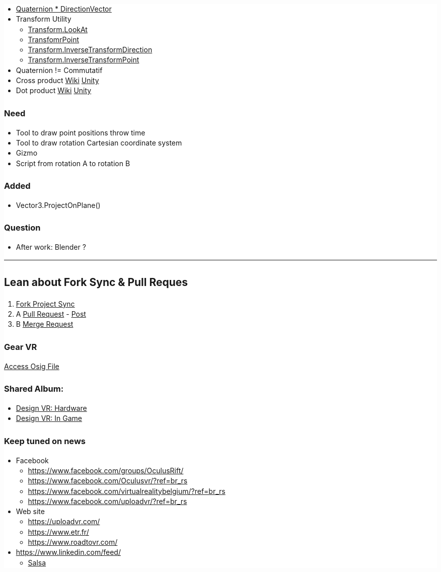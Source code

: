   - [Quaternion * DirectionVector](https://answers.unity.com/questions/186252/multiply-quaternion-by-vector.html) 
- Transform Utility
  - [Transform.LookAt](https://docs.unity3d.com/ScriptReference/Transform.LookAt.html)
  - [TransfomrPoint](https://docs.unity3d.com/ScriptReference/Transform.TransformPoint.html)
  - [Transform.InverseTransformDirection](https://docs.unity3d.com/ScriptReference/Transform.InverseTransformDirection.html)
  - [Transform.InverseTransformPoint](https://docs.unity3d.com/ScriptReference/Transform.InverseTransformPoint.html) 
- Quaternion != Commutatif
- Cross product [Wiki](https://fr.wikipedia.org/wiki/Produit_vectoriel) [Unity](https://docs.unity3d.com/ScriptReference/Vector3.Cross.html)
- Dot product [Wiki](https://en.wikipedia.org/wiki/Dot_product) [Unity](https://docs.unity3d.com/ScriptReference/Vector3.Dot.html)

### Need
- Tool to draw point positions throw time
- Tool to draw rotation Cartesian coordinate system 
- Gizmo
- Script from rotation A to rotation B

### Added
- Vector3.ProjectOnPlane()


### Question
- After work: Blender ?


------------------------------------------------------------

## Lean about Fork Sync & Pull Reques
1. [Fork Project Sync](https://help.github.com/articles/fork-a-repo/)
2. A [Pull Request](https://git-scm.com/docs/git-request-pull) - [Post](https://stackoverflow.com/questions/4037928/can-you-issue-pull-requests-from-the-command-line-on-github)
2. B [Merge Request](https://docs.gitlab.com/ee/gitlab-basics/add-merge-request.html) 

### Gear VR
[Access Osig File](https://github.com/JamsCenter/2017_06_15_HelloVirtualReality/wiki/M%230006)

### Shared Album:
- [Design VR: Hardware](https://photos.app.goo.gl/8jwiVyXvxczcXbR49)
- [Design VR: In Game](https://photos.app.goo.gl/zsu8atLUtioiHazs5)

### Keep tuned on news
- Facebook
  - https://www.facebook.com/groups/OculusRift/
  - https://www.facebook.com/Oculusvr/?ref=br_rs
  - https://www.facebook.com/virtualrealitybelgium/?ref=br_rs
  - https://www.facebook.com/uploadvr/?ref=br_rs
- Web site
  - https://uploadvr.com/
  - https://www.etr.fr/
  - https://www.roadtovr.com/
- https://www.linkedin.com/feed/
  - [Salsa](https://www.linkedin.com/feed/update/urn:li:ugcPost:6452816670762328064)
